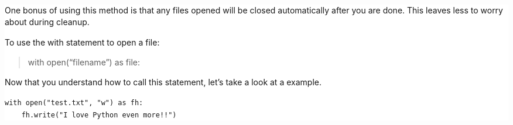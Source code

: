 One bonus of using this method is that any files opened will be closed automatically after you are done. This leaves less to worry about during cleanup. 

To use the with statement to open a file:

>with open(“filename”) as file: 
 

Now that you understand how to call this statement, let’s take a look at a example.

    with open("test.txt", "w") as fh: 
        fh.write("I love Python even more!!")

